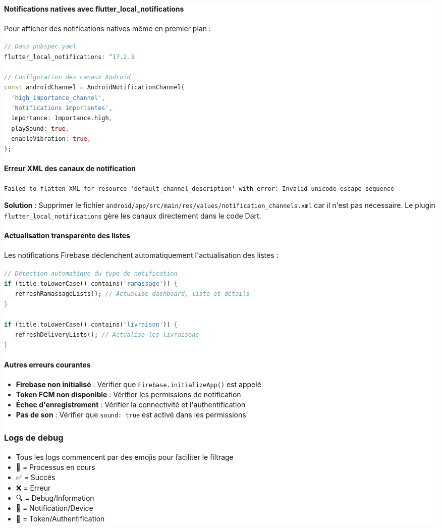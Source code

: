 #### **Notifications natives avec flutter_local_notifications**
Pour afficher des notifications natives même en premier plan :
```dart
// Dans pubspec.yaml
flutter_local_notifications: ^17.2.3

// Configuration des canaux Android
const androidChannel = AndroidNotificationChannel(
  'high_importance_channel',
  'Notifications importantes',
  importance: Importance.high,
  playSound: true,
  enableVibration: true,
);
```

#### **Erreur XML des canaux de notification**
```
Failed to flatten XML for resource 'default_channel_description' with error: Invalid unicode escape sequence
```
**Solution** : Supprimer le fichier `android/app/src/main/res/values/notification_channels.xml` car il n'est pas nécessaire. Le plugin `flutter_local_notifications` gère les canaux directement dans le code Dart.

#### **Actualisation transparente des listes**
Les notifications Firebase déclenchent automatiquement l'actualisation des listes :
```dart
// Détection automatique du type de notification
if (title.toLowerCase().contains('ramassage')) {
  _refreshRamassageLists(); // Actualise dashboard, liste et détails
}

if (title.toLowerCase().contains('livraison')) {
  _refreshDeliveryLists(); // Actualise les livraisons
}
```

#### **Autres erreurs courantes**
- **Firebase non initialisé** : Vérifier que `Firebase.initializeApp()` est appelé
- **Token FCM non disponible** : Vérifier les permissions de notification
- **Échec d'enregistrement** : Vérifier la connectivité et l'authentification
- **Pas de son** : Vérifier que `sound: true` est activé dans les permissions

### Logs de debug
- Tous les logs commencent par des emojis pour faciliter le filtrage
- 🔄 = Processus en cours
- ✅ = Succès
- ❌ = Erreur
- 🔍 = Debug/Information
- 📱 = Notification/Device
- 🔑 = Token/Authentification
